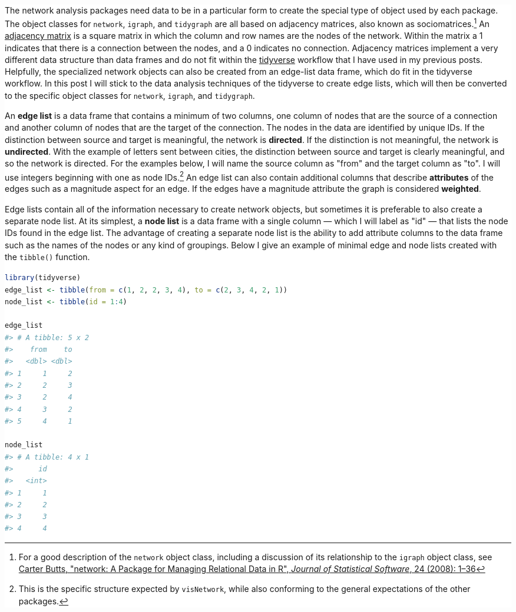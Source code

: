 The network analysis packages need data to be in a particular form to create the special type of object used by each package. The object classes for `network`, `igraph`, and `tidygraph` are all based on adjacency matrices, also known as sociomatrices.[^2] An [adjacency matrix](https://en.wikipedia.org/wiki/Adjacency_matrix) is a square matrix in which the column and row names are the nodes of the network. Within the matrix a 1 indicates that there is a connection between the nodes, and a 0 indicates no connection. Adjacency matrices implement a very different data structure than data frames and do not fit within the [tidyverse](http://www.tidyverse.org) workflow that I have used in my previous posts. Helpfully, the specialized network objects can also be created from an edge-list data frame, which do fit in the tidyverse workflow. In this post I will stick to the data analysis techniques of the tidyverse to create edge lists, which will then be converted to the specific object classes for `network`, `igraph`, and `tidygraph`.

An **edge list** is a data frame that contains a minimum of two columns, one column of nodes that are the source of a connection and another column of nodes that are the target of the connection. The nodes in the data are identified by unique IDs. If the distinction between source and target is meaningful, the network is **directed**. If the distinction is not meaningful, the network is **undirected**. With the example of letters sent between cities, the distinction between source and target is clearly meaningful, and so the network is directed. For the examples below, I will name the source column as "from" and the target column as "to". I will use integers beginning with one as node IDs.[^3] An edge list can also contain additional columns that describe **attributes** of the edges such as a magnitude aspect for an edge. If the edges have a magnitude attribute the graph is considered **weighted**.

Edge lists contain all of the information necessary to create network objects, but sometimes it is preferable to also create a separate node list. At its simplest, a **node list** is a data frame with a single column — which I will label as "id" — that lists the node IDs found in the edge list. The advantage of creating a separate node list is the ability to add attribute columns to the data frame such as the names of the nodes or any kind of groupings. Below I give an example of minimal edge and node lists created with the `tibble()` function.

```r
library(tidyverse)
edge_list <- tibble(from = c(1, 2, 2, 3, 4), to = c(2, 3, 4, 2, 1))
node_list <- tibble(id = 1:4)

edge_list
#> # A tibble: 5 x 2
#>    from    to
#>   <dbl> <dbl>
#> 1     1     2
#> 2     2     3
#> 3     2     4
#> 4     3     2
#> 5     4     1

node_list
#> # A tibble: 4 x 1
#>      id
#>   <int>
#> 1     1
#> 2     2
#> 3     3
#> 4     4
```


[^1]: One example of the interest in network analysis within digital humanities is the newly launched [Journal of Historical Network Research](https://jhnr.uni.lu/index.php/jhnr).
[^2]: For a good description of the `network` object class, including a discussion of its relationship to the `igraph` object class, see [Carter Butts, "network: A Package for Managing Relational Data in R", *Journal of Statistical Software*, 24 (2008): 1–36](https://www.jstatsoft.org/article/view/v024i02)
[^3]: This is the specific structure expected by `visNetwork`, while also conforming to the general expectations of the other packages.
[^4]: This is the expected order for the columns for some of the networking packages that I will be using below.
[^5]: `ungroup()` is not strictly necessary in this case. However, if you do not ungroup the data frame, it is not possible to drop the "source" and "destination" columns, as I do later in the script.
[^6]: Thomas M. J. Fruchterman and Edward M. Reingold, "Graph Drawing by Force-Directed Placement," *Software: Practice and Experience*, 21 (1991): 1129–1164.
[^7]: The `rm()` function is useful if your working environment in R gets disorganized, but you do not want to clear the whole environment and start over again.
[^8]: The relationship between `tbl_graph` and `igraph` objects is similar to that between `tibble` and `data.frame` objects.
[^9]: It is possible to have `ggraph` draw arrows, but I have not shown that here.
[^10]: It can take a bit of time for the tool tip to appear.